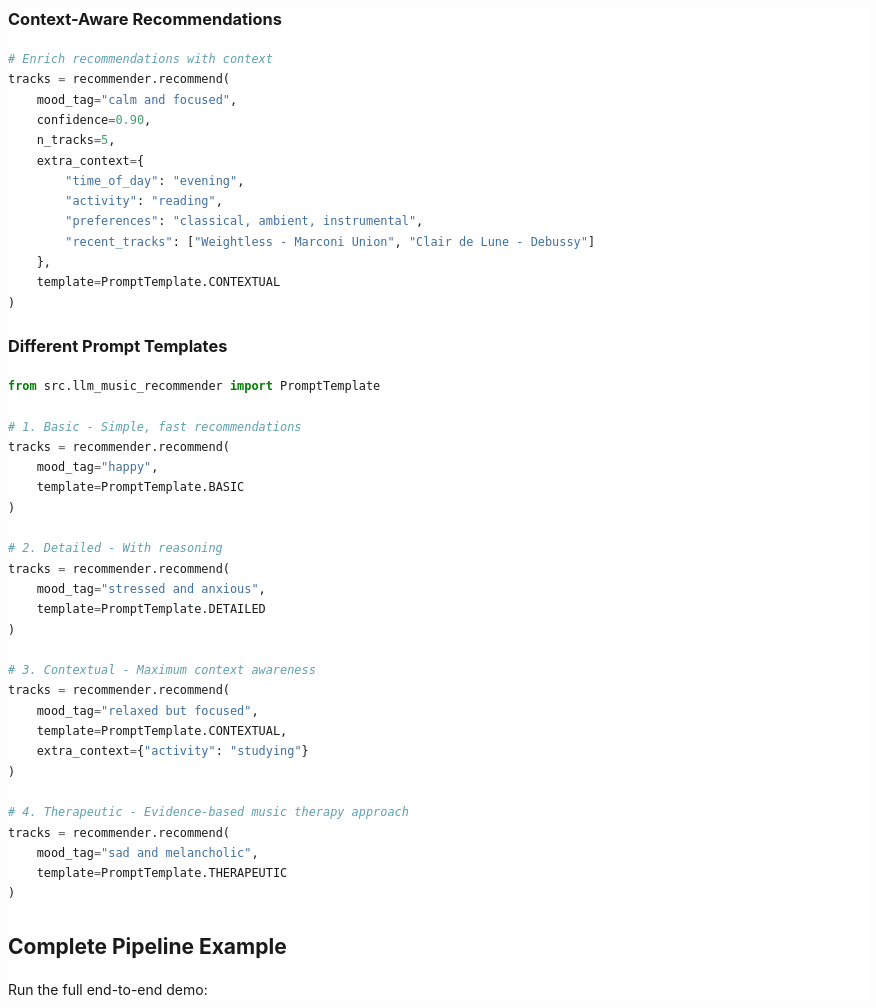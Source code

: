 ### Context-Aware Recommendations

```python
# Enrich recommendations with context
tracks = recommender.recommend(
    mood_tag="calm and focused",
    confidence=0.90,
    n_tracks=5,
    extra_context={
        "time_of_day": "evening",
        "activity": "reading",
        "preferences": "classical, ambient, instrumental",
        "recent_tracks": ["Weightless - Marconi Union", "Clair de Lune - Debussy"]
    },
    template=PromptTemplate.CONTEXTUAL
)
```

### Different Prompt Templates

```python
from src.llm_music_recommender import PromptTemplate

# 1. Basic - Simple, fast recommendations
tracks = recommender.recommend(
    mood_tag="happy",
    template=PromptTemplate.BASIC
)

# 2. Detailed - With reasoning
tracks = recommender.recommend(
    mood_tag="stressed and anxious",
    template=PromptTemplate.DETAILED
)

# 3. Contextual - Maximum context awareness
tracks = recommender.recommend(
    mood_tag="relaxed but focused",
    template=PromptTemplate.CONTEXTUAL,
    extra_context={"activity": "studying"}
)

# 4. Therapeutic - Evidence-based music therapy approach
tracks = recommender.recommend(
    mood_tag="sad and melancholic",
    template=PromptTemplate.THERAPEUTIC
)
```

## Complete Pipeline Example

Run the full end-to-end demo:
